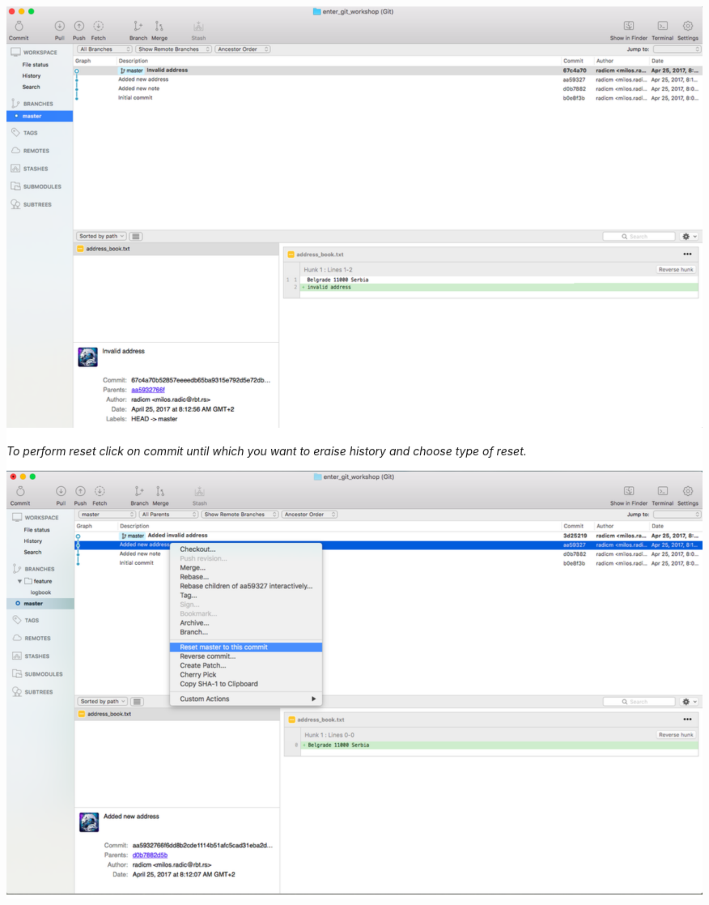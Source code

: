 ![](git_workshop/18.png)

_To perform reset click on commit until which you want to eraise history and choose type of reset._

![](git_workshop/19.png)
